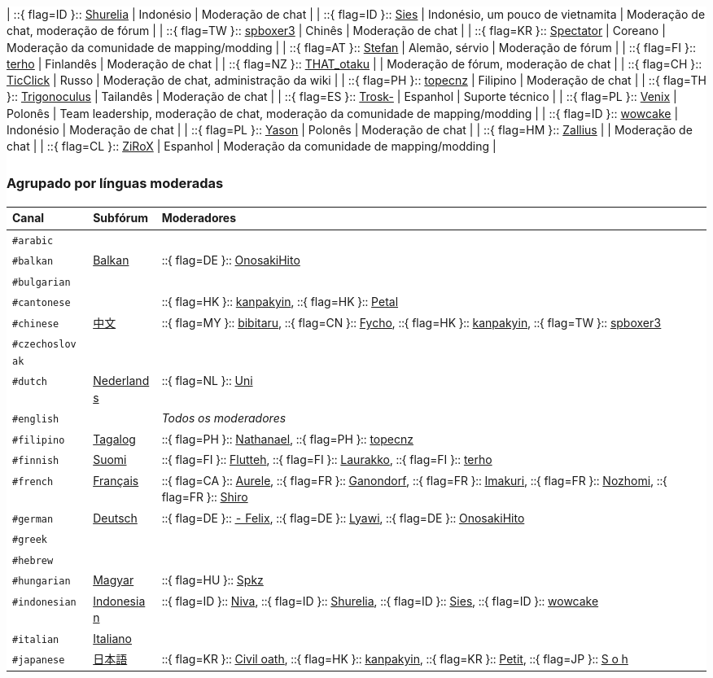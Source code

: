 | ::{ flag=ID }:: [Shurelia](https://osu.ppy.sh/users/3807986) | Indonésio | Moderação de chat |
| ::{ flag=ID }:: [Sies](https://osu.ppy.sh/users/6491991) | Indonésio, um pouco de vietnamita | Moderação de chat, moderação de fórum |
| ::{ flag=TW }:: [spboxer3](https://osu.ppy.sh/users/197974) | Chinês | Moderação de chat |
| ::{ flag=KR }:: [Spectator](https://osu.ppy.sh/users/702598) | Coreano | Moderação da comunidade de mapping/modding |
| ::{ flag=AT }:: [Stefan](https://osu.ppy.sh/users/626907) | Alemão, sérvio | Moderação de fórum |
| ::{ flag=FI }:: [terho](https://osu.ppy.sh/users/6090105) | Finlandês | Moderação de chat |
| ::{ flag=NZ }:: [THAT_otaku](https://osu.ppy.sh/users/11798717) |  | Moderação de fórum, moderação de chat |
| ::{ flag=CH }:: [TicClick](https://osu.ppy.sh/users/672931) | Russo | Moderação de chat, administração da wiki |
| ::{ flag=PH }:: [topecnz](https://osu.ppy.sh/users/2103927) | Filipino | Moderação de chat |
| ::{ flag=TH }:: [Trigonoculus](https://osu.ppy.sh/users/7627013) | Tailandês | Moderação de chat |
| ::{ flag=ES }:: [Trosk-](https://osu.ppy.sh/users/3469385) | Espanhol | Suporte técnico |
| ::{ flag=PL }:: [Venix](https://osu.ppy.sh/users/5999631) | Polonês | Team leadership, moderação de chat, moderação da comunidade de mapping/modding |
| ::{ flag=ID }:: [wowcake](https://osu.ppy.sh/users/16121851) | Indonésio | Moderação de chat |
| ::{ flag=PL }:: [Yason](https://osu.ppy.sh/users/2574392) | Polonês | Moderação de chat |
| ::{ flag=HM }:: [Zallius](https://osu.ppy.sh/users/55) |  | Moderação de chat |
| ::{ flag=CL }:: [ZiRoX](https://osu.ppy.sh/users/200768) | Espanhol | Moderação da comunidade de mapping/modding |

### Agrupado por línguas moderadas

| Canal | Subfórum | Moderadores |
| :-- | :-- | :-- |
| `#arabic` |  |  |
| `#balkan` | [Balkan](https://osu.ppy.sh/community/forums/topics/83962) | ::{ flag=DE }:: [OnosakiHito](https://osu.ppy.sh/users/290128) |
| `#bulgarian` |  |  |
| `#cantonese` |  | ::{ flag=HK }:: [kanpakyin](https://osu.ppy.sh/users/394326), ::{ flag=HK }:: [Petal](https://osu.ppy.sh/users/7354729) |
| `#chinese` | [中文](https://osu.ppy.sh/community/forums/25) | ::{ flag=MY }:: [bibitaru](https://osu.ppy.sh/users/4482419), ::{ flag=CN }:: [Fycho](https://osu.ppy.sh/users/1876867), ::{ flag=HK }:: [kanpakyin](https://osu.ppy.sh/users/394326), ::{ flag=TW }:: [spboxer3](https://osu.ppy.sh/users/197974) |
| `#czechoslovak` |  |  |
| `#dutch` | [Nederlands](https://osu.ppy.sh/community/forums/69) | ::{ flag=NL }:: [Uni](https://osu.ppy.sh/users/617106) |
| `#english` |  | *Todos os moderadores* |
| `#filipino` | [Tagalog](https://osu.ppy.sh/community/forums/76) | ::{ flag=PH }:: [Nathanael](https://osu.ppy.sh/users/2295078), ::{ flag=PH }:: [topecnz](https://osu.ppy.sh/users/2103927) |
| `#finnish` | [Suomi](https://osu.ppy.sh/community/forums/24) | ::{ flag=FI }:: [Flutteh](https://osu.ppy.sh/users/5042507),  ::{ flag=FI }:: [Laurakko](https://osu.ppy.sh/users/7253731),  ::{ flag=FI }:: [terho](https://osu.ppy.sh/users/6090105) |
| `#french` | [Français](https://osu.ppy.sh/community/forums/34) | ::{ flag=CA }:: [Aurele](https://osu.ppy.sh/users/654108), ::{ flag=FR }:: [Ganondorf](https://osu.ppy.sh/users/10660738), ::{ flag=FR }:: [Imakuri](https://osu.ppy.sh/users/6100837), ::{ flag=FR }:: [Nozhomi](https://osu.ppy.sh/users/2716981), ::{ flag=FR }:: [Shiro](https://osu.ppy.sh/users/113005) |
| `#german` | [Deutsch](https://osu.ppy.sh/community/forums/37) | ::{ flag=DE }:: [- Felix](https://osu.ppy.sh/users/8503985), ::{ flag=DE }:: [Lyawi](https://osu.ppy.sh/users/5851253), ::{ flag=DE }:: [OnosakiHito](https://osu.ppy.sh/users/290128) |
| `#greek` |  |  |
| `#hebrew` |  |  |
| `#hungarian` | [Magyar](https://osu.ppy.sh/community/forums/95) | ::{ flag=HU }:: [Spkz](https://osu.ppy.sh/users/2964029) |
| `#indonesian` | [Indonesian](https://osu.ppy.sh/community/forums/73) | ::{ flag=ID }:: [Niva](https://osu.ppy.sh/users/197805), ::{ flag=ID }:: [Shurelia](https://osu.ppy.sh/users/3807986), ::{ flag=ID }:: [Sies](https://osu.ppy.sh/users/6491991), ::{ flag=ID }:: [wowcake](https://osu.ppy.sh/users/16121851) |
| `#italian` | [Italiano](https://osu.ppy.sh/community/forums/36) |  |
| `#japanese` | [日本語](https://osu.ppy.sh/community/forums/32) | ::{ flag=KR }:: [Civil oath](https://osu.ppy.sh/users/3216107), ::{ flag=HK }:: [kanpakyin](https://osu.ppy.sh/users/394326), ::{ flag=KR }:: [Petit](https://osu.ppy.sh/users/4637369), ::{ flag=JP }:: [S o h](https://osu.ppy.sh/users/2234772) |